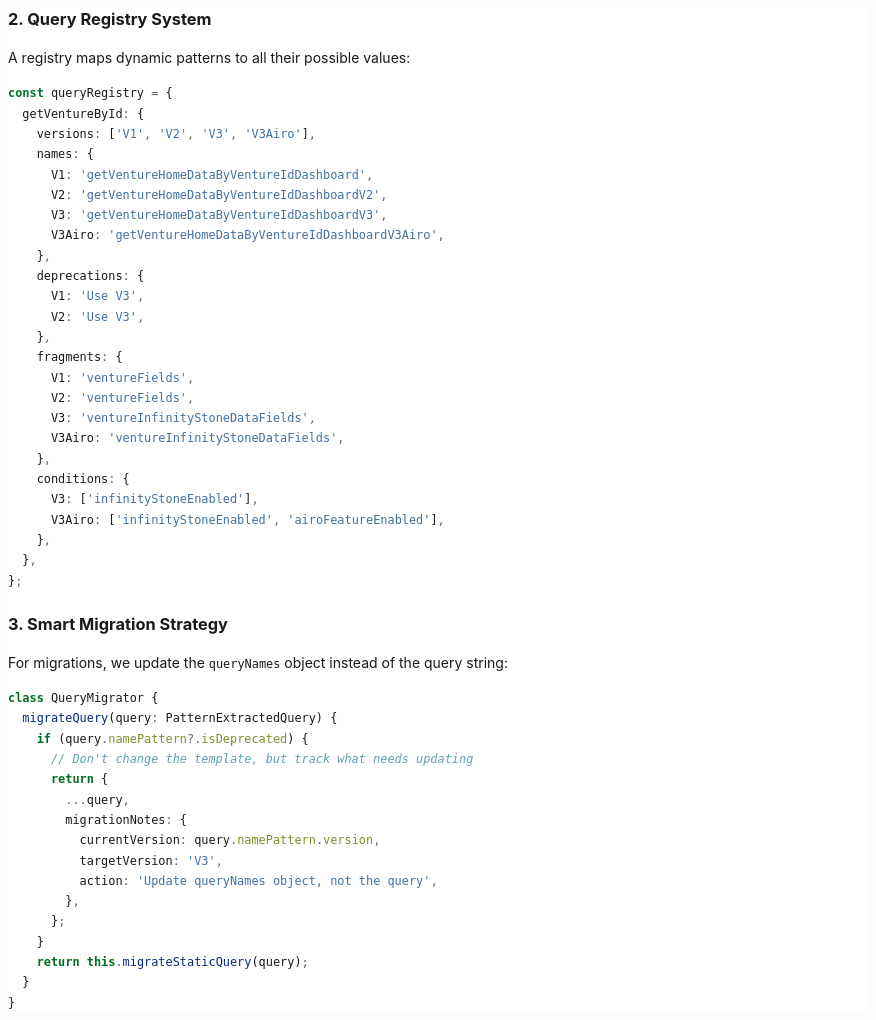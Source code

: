 ### 2. Query Registry System

A registry maps dynamic patterns to all their possible values:

```typescript
const queryRegistry = {
  getVentureById: {
    versions: ['V1', 'V2', 'V3', 'V3Airo'],
    names: {
      V1: 'getVentureHomeDataByVentureIdDashboard',
      V2: 'getVentureHomeDataByVentureIdDashboardV2',
      V3: 'getVentureHomeDataByVentureIdDashboardV3',
      V3Airo: 'getVentureHomeDataByVentureIdDashboardV3Airo',
    },
    deprecations: {
      V1: 'Use V3',
      V2: 'Use V3',
    },
    fragments: {
      V1: 'ventureFields',
      V2: 'ventureFields',
      V3: 'ventureInfinityStoneDataFields',
      V3Airo: 'ventureInfinityStoneDataFields',
    },
    conditions: {
      V3: ['infinityStoneEnabled'],
      V3Airo: ['infinityStoneEnabled', 'airoFeatureEnabled'],
    },
  },
};
```

### 3. Smart Migration Strategy

For migrations, we update the `queryNames` object instead of the query string:

```typescript
class QueryMigrator {
  migrateQuery(query: PatternExtractedQuery) {
    if (query.namePattern?.isDeprecated) {
      // Don't change the template, but track what needs updating
      return {
        ...query,
        migrationNotes: {
          currentVersion: query.namePattern.version,
          targetVersion: 'V3',
          action: 'Update queryNames object, not the query',
        },
      };
    }
    return this.migrateStaticQuery(query);
  }
}
```
